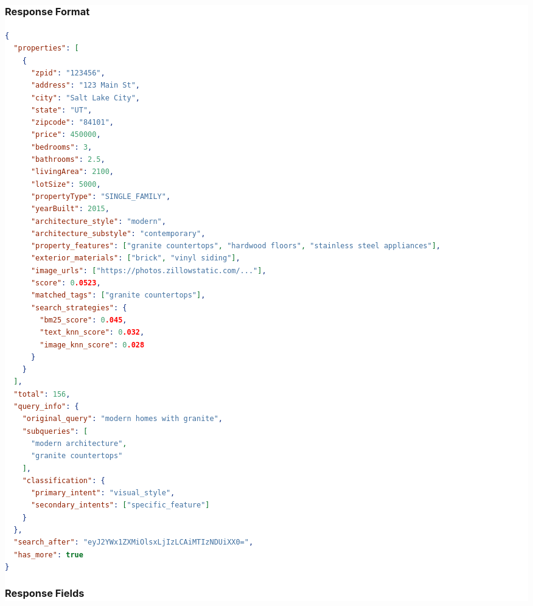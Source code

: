 ### Response Format

```json
{
  "properties": [
    {
      "zpid": "123456",
      "address": "123 Main St",
      "city": "Salt Lake City",
      "state": "UT",
      "zipcode": "84101",
      "price": 450000,
      "bedrooms": 3,
      "bathrooms": 2.5,
      "livingArea": 2100,
      "lotSize": 5000,
      "propertyType": "SINGLE_FAMILY",
      "yearBuilt": 2015,
      "architecture_style": "modern",
      "architecture_substyle": "contemporary",
      "property_features": ["granite countertops", "hardwood floors", "stainless steel appliances"],
      "exterior_materials": ["brick", "vinyl siding"],
      "image_urls": ["https://photos.zillowstatic.com/..."],
      "score": 0.0523,
      "matched_tags": ["granite countertops"],
      "search_strategies": {
        "bm25_score": 0.045,
        "text_knn_score": 0.032,
        "image_knn_score": 0.028
      }
    }
  ],
  "total": 156,
  "query_info": {
    "original_query": "modern homes with granite",
    "subqueries": [
      "modern architecture",
      "granite countertops"
    ],
    "classification": {
      "primary_intent": "visual_style",
      "secondary_intents": ["specific_feature"]
    }
  },
  "search_after": "eyJ2YWx1ZXMiOlsxLjIzLCAiMTIzNDUiXX0=",
  "has_more": true
}
```

### Response Fields
